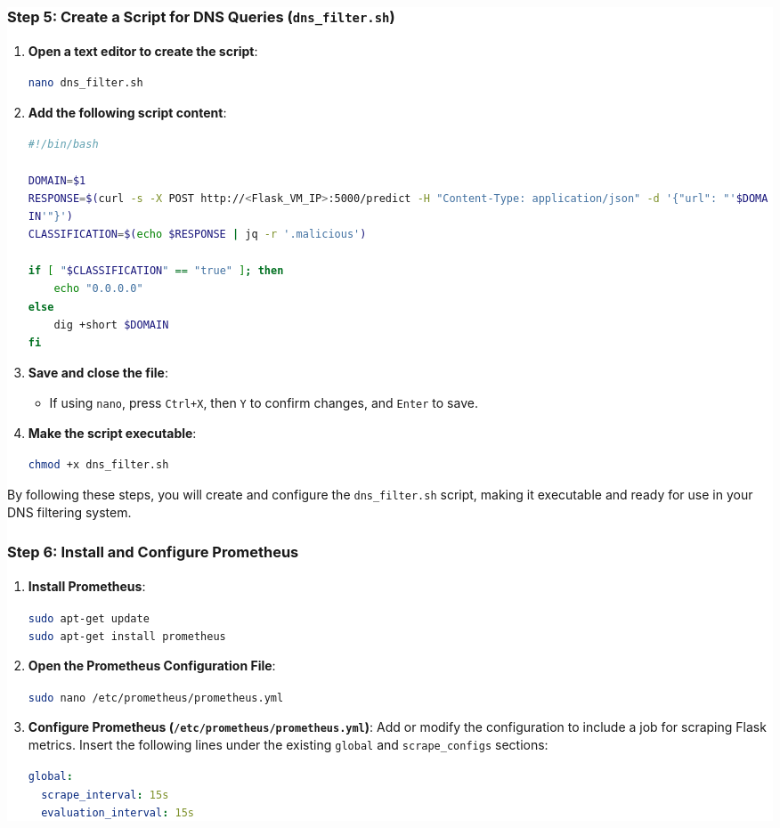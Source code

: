   
  
  
  ### Step 5: Create a Script for DNS Queries (`dns_filter.sh`)

1. **Open a text editor to create the script**:
    ```bash
    nano dns_filter.sh
    ```

2. **Add the following script content**:

    ```bash
    #!/bin/bash

    DOMAIN=$1
    RESPONSE=$(curl -s -X POST http://<Flask_VM_IP>:5000/predict -H "Content-Type: application/json" -d '{"url": "'$DOMAIN'"}')
    CLASSIFICATION=$(echo $RESPONSE | jq -r '.malicious')

    if [ "$CLASSIFICATION" == "true" ]; then
        echo "0.0.0.0"
    else
        dig +short $DOMAIN
    fi
    ```

3. **Save and close the file**:
    - If using `nano`, press `Ctrl+X`, then `Y` to confirm changes, and `Enter` to save.

4. **Make the script executable**:
    ```bash
    chmod +x dns_filter.sh
    ```

By following these steps, you will create and configure the `dns_filter.sh` script, making it executable and ready for use in your DNS filtering system.

 
 

### Step 6: Install and Configure Prometheus

1. **Install Prometheus**:
    ```bash
    sudo apt-get update
    sudo apt-get install prometheus
    ```

2. **Open the Prometheus Configuration File**:
    ```bash
    sudo nano /etc/prometheus/prometheus.yml
    ```

3. **Configure Prometheus (`/etc/prometheus/prometheus.yml`)**:
    Add or modify the configuration to include a job for scraping Flask metrics. Insert the following lines under the existing `global` and `scrape_configs` sections:
    ```yaml
    global:
      scrape_interval: 15s
      evaluation_interval: 15s
